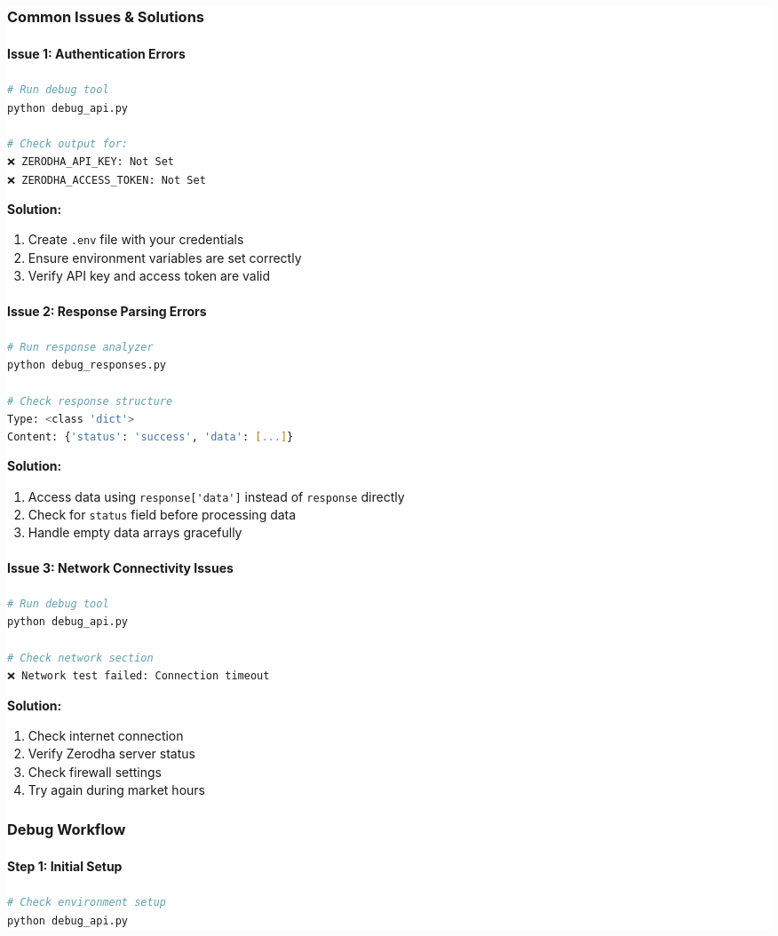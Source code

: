 ### Common Issues & Solutions

#### Issue 1: Authentication Errors
```bash
# Run debug tool
python debug_api.py

# Check output for:
❌ ZERODHA_API_KEY: Not Set
❌ ZERODHA_ACCESS_TOKEN: Not Set
```

**Solution:**
1. Create `.env` file with your credentials
2. Ensure environment variables are set correctly
3. Verify API key and access token are valid

#### Issue 2: Response Parsing Errors
```bash
# Run response analyzer
python debug_responses.py

# Check response structure
Type: <class 'dict'>
Content: {'status': 'success', 'data': [...]}
```

**Solution:**
1. Access data using `response['data']` instead of `response` directly
2. Check for `status` field before processing data
3. Handle empty data arrays gracefully

#### Issue 3: Network Connectivity Issues
```bash
# Run debug tool
python debug_api.py

# Check network section
❌ Network test failed: Connection timeout
```

**Solution:**
1. Check internet connection
2. Verify Zerodha server status
3. Check firewall settings
4. Try again during market hours

### Debug Workflow

#### Step 1: Initial Setup
```bash
# Check environment setup
python debug_api.py
```
